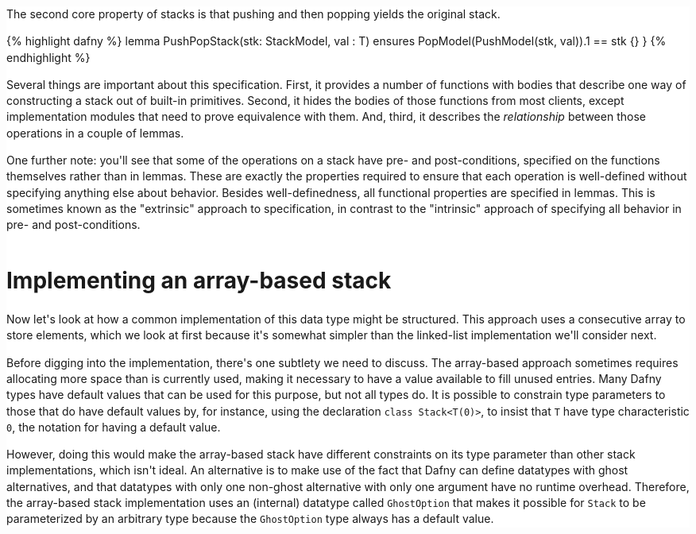 The second core property of stacks is that pushing and then popping
yields the original stack.

{% highlight dafny %}
  lemma PushPopStack<T>(stk: StackModel<T>, val : T)
    ensures PopModel(PushModel(stk, val)).1 == stk {}
}
{% endhighlight %}

Several things are important about this specification. First, it
provides a number of functions with bodies that describe one way of
constructing a stack out of built-in primitives. Second, it hides
the bodies of those functions from most clients, except
implementation modules that need to prove equivalence with them.
And, third, it describes the _relationship_ between those operations
in a couple of lemmas.

One further note: you'll see that some of the operations on a stack
have pre- and post-conditions, specified on the functions themselves
rather than in lemmas. These are exactly the properties required to
ensure that each operation is well-defined without specifying
anything else about behavior. Besides well-definedness, all
functional properties are specified in lemmas. This is sometimes
known as the "extrinsic" approach to specification, in contrast to
the "intrinsic" approach of specifying all behavior in pre- and
post-conditions.

# Implementing an array-based stack

Now let's look at how a common implementation of this data type
might be structured. This approach uses a consecutive array to store
elements, which we look at first because it's somewhat simpler than
the linked-list implementation we'll consider next.

Before digging into the implementation, there's one subtlety we need
to discuss. The array-based approach sometimes requires allocating
more space than is currently used, making it necessary to have a
value available to fill unused entries. Many Dafny types have
default values that can be used for this purpose, but not all types
do. It is possible to constrain type parameters to those that do
have default values by, for instance, using the declaration `class
Stack<T(0)>`, to insist that `T` have type characteristic `0`, the
notation for having a default value.

However, doing this would make the array-based stack have different
constraints on its type parameter than other stack implementations,
which isn't ideal. An alternative is to make use of the fact that Dafny
can define datatypes with ghost alternatives, and that datatypes with
only one non-ghost alternative with only one argument have no runtime
overhead. Therefore, the array-based stack implementation uses an
(internal) datatype called `GhostOption` that makes it possible for
`Stack` to be parameterized by an arbitrary type because the
`GhostOption` type always has a default value.

